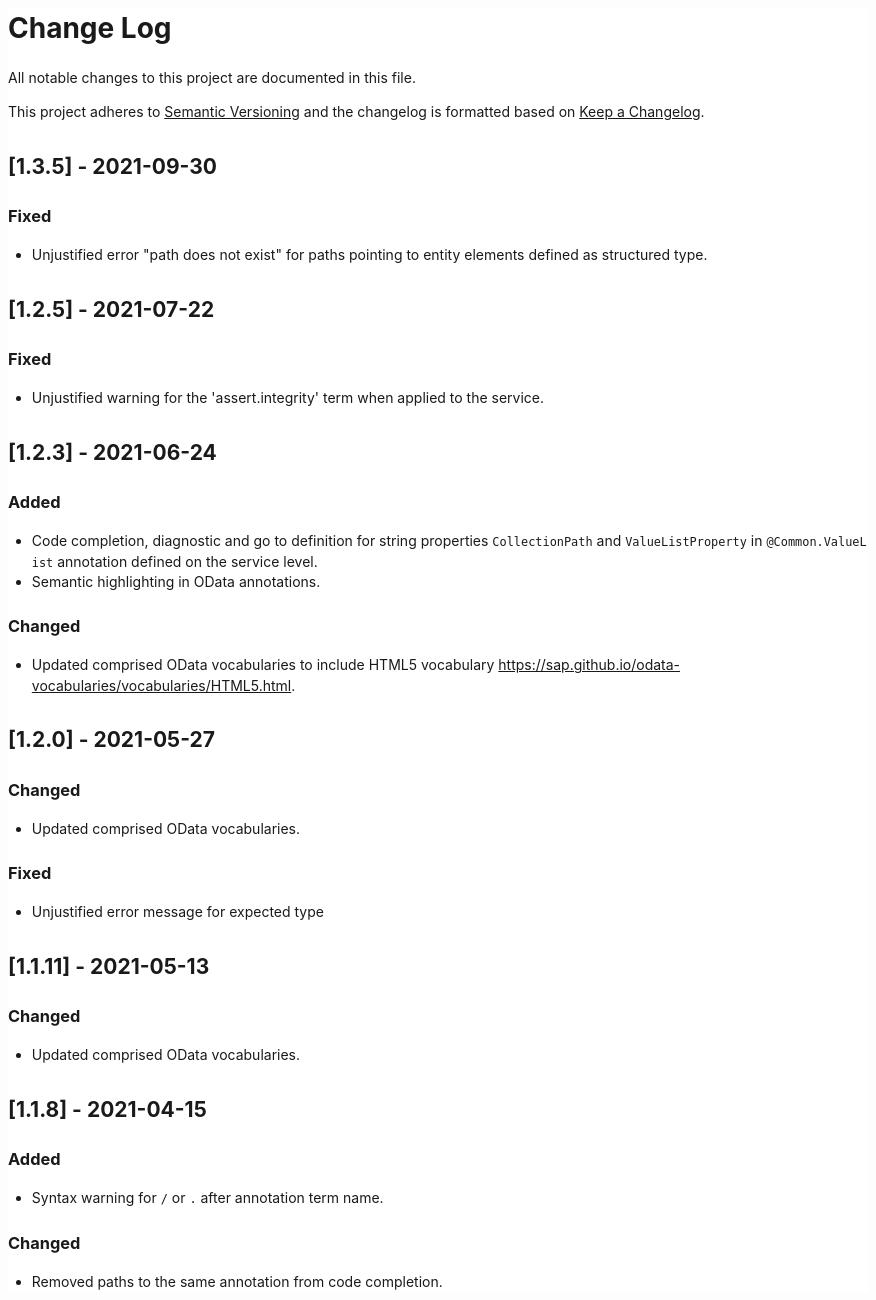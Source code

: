# Change Log
All notable changes to this project are documented in this file.

This project adheres to [Semantic Versioning](http://semver.org/) and the changelog is formatted based on [Keep a Changelog](http://keepachangelog.com/).

## [1.3.5] - 2021-09-30
### Fixed
- Unjustified error "path does not exist" for paths pointing to entity elements defined as structured type. 

## [1.2.5] - 2021-07-22
### Fixed
- Unjustified warning for the 'assert.integrity' term when applied to the service.

## [1.2.3] - 2021-06-24
### Added
- Code completion, diagnostic and go to definition for string properties `CollectionPath` and `ValueListProperty` in `@Common.ValueList` annotation defined on the service level.
- Semantic highlighting in OData annotations.
### Changed
- Updated comprised OData vocabularies to include HTML5 vocabulary https://sap.github.io/odata-vocabularies/vocabularies/HTML5.html.


## [1.2.0] - 2021-05-27
### Changed
- Updated comprised OData vocabularies.
### Fixed
- Unjustified error message for expected type

## [1.1.11] - 2021-05-13
### Changed
- Updated comprised OData vocabularies.

## [1.1.8] - 2021-04-15
### Added
- Syntax warning for `/` or `.` after annotation term name.  

### Changed
- Removed paths to the same annotation from code completion. 
